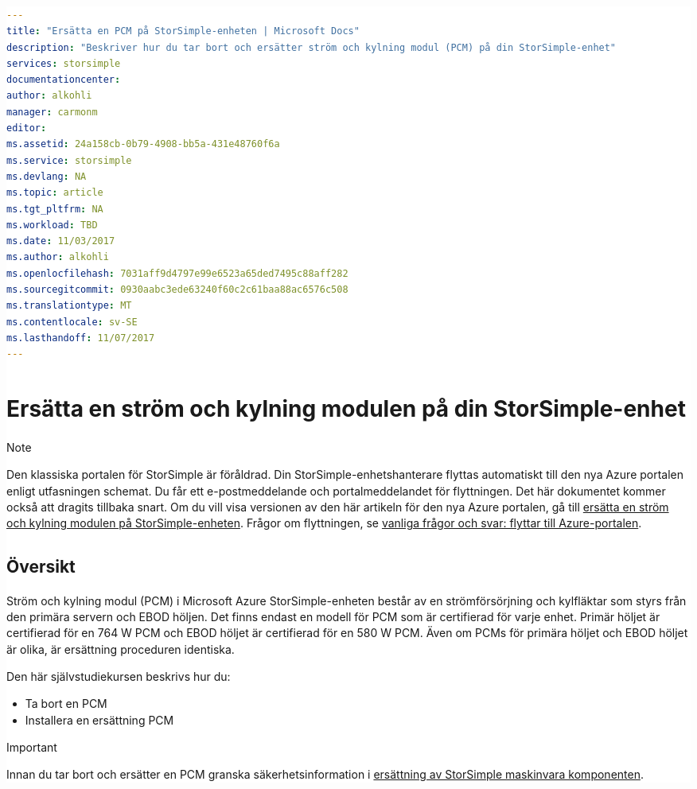 ```yaml
---
title: "Ersätta en PCM på StorSimple-enheten | Microsoft Docs"
description: "Beskriver hur du tar bort och ersätter ström och kylning modul (PCM) på din StorSimple-enhet"
services: storsimple
documentationcenter: 
author: alkohli
manager: carmonm
editor: 
ms.assetid: 24a158cb-0b79-4908-bb5a-431e48760f6a
ms.service: storsimple
ms.devlang: NA
ms.topic: article
ms.tgt_pltfrm: NA
ms.workload: TBD
ms.date: 11/03/2017
ms.author: alkohli
ms.openlocfilehash: 7031aff9d4797e99e6523a65ded7495c88aff282
ms.sourcegitcommit: 0930aabc3ede63240f60c2c61baa88ac6576c508
ms.translationtype: MT
ms.contentlocale: sv-SE
ms.lasthandoff: 11/07/2017
---
```

# <a name="replace-a-power-and-cooling-module-on-your-storsimple-device"></a>Ersätta en ström och kylning modulen på din StorSimple-enhet
> [!NOTE]
> Den klassiska portalen för StorSimple är föråldrad. Din StorSimple-enhetshanterare flyttas automatiskt till den nya Azure portalen enligt utfasningen schemat. Du får ett e-postmeddelande och portalmeddelandet för flyttningen. Det här dokumentet kommer också att dragits tillbaka snart. Om du vill visa versionen av den här artikeln för den nya Azure portalen, gå till [ersätta en ström och kylning modulen på StorSimple-enheten](storsimple-8000-power-cooling-module-replacement.md). Frågor om flyttningen, se [vanliga frågor och svar: flyttar till Azure-portalen](storsimple-8000-move-azure-portal-faq.md).

## <a name="overview"></a>Översikt
Ström och kylning modul (PCM) i Microsoft Azure StorSimple-enheten består av en strömförsörjning och kylfläktar som styrs från den primära servern och EBOD höljen. Det finns endast en modell för PCM som är certifierad för varje enhet. Primär höljet är certifierad för en 764 W PCM och EBOD höljet är certifierad för en 580 W PCM. Även om PCMs för primära höljet och EBOD höljet är olika, är ersättning proceduren identiska.

Den här självstudiekursen beskrivs hur du:

* Ta bort en PCM
* Installera en ersättning PCM

> [!IMPORTANT]
> Innan du tar bort och ersätter en PCM granska säkerhetsinformation i [ersättning av StorSimple maskinvara komponenten](storsimple-hardware-component-replacement.md).
> 
> 

